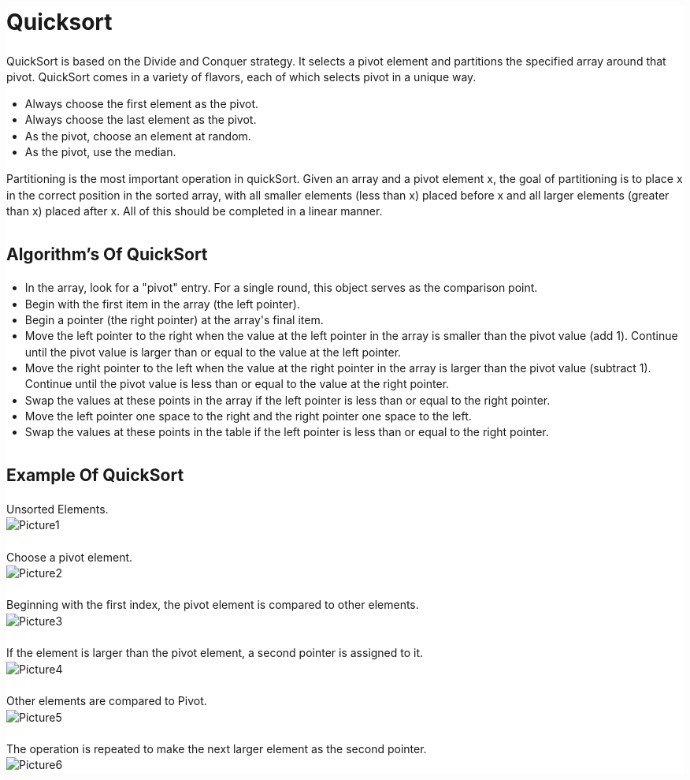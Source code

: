 # Quicksort

QuickSort is based on the Divide and Conquer strategy. It selects a pivot element and partitions the specified array around that pivot. QuickSort comes in a variety of flavors, each of which selects pivot in a unique way.

* Always choose the first element as the pivot.
* Always choose the last element as the pivot. 
* As the pivot, choose an element at random.
* As the pivot, use the median.

Partitioning is the most important operation in quickSort. Given an array and a pivot element x, the goal of partitioning is to place x in the correct position in the sorted array, with all smaller elements (less than x) placed before x and all larger elements (greater than x) placed after x. All of this should be completed in a linear manner.

## Algorithm’s Of QuickSort

* In the array, look for a "pivot" entry. For a single round, this object serves as the comparison point.
* Begin with the first item in the array (the left pointer).
* Begin a pointer (the right pointer) at the array's final item.
* Move the left pointer to the right when the value at the left pointer in the array is smaller than the pivot value (add 1). Continue until the pivot value is larger than or equal to the value at the left pointer.
* Move the right pointer to the left when the value at the right pointer in the array is larger than the pivot value (subtract 1). Continue until the pivot value is less than or equal to the value at the right pointer.
* Swap the values at these points in the array if the left pointer is less than or equal to the right pointer.
* Move the left pointer one space to the right and the right pointer one space to the left.
* Swap the values at these points in the table if the left pointer is less than or equal to the right pointer.<br />

## Example Of QuickSort

Unsorted Elements.<br />
<img width="510" alt="Picture1" src="https://user-images.githubusercontent.com/95191692/145232797-b5d4659e-24a7-4e1c-ac43-98b08f4a4cad.png">
<br />
<br />
Choose a pivot element.<br />
<img width="545" alt="Picture2" src="https://user-images.githubusercontent.com/95191692/145233066-d1d31f0f-56cf-4aa3-90bb-1c50129da657.png">
<br />
<br />
Beginning with the first index, the pivot element is compared to other elements.<br />
<img width="545" alt="Picture3" src="https://user-images.githubusercontent.com/95191692/145233069-54336fb9-9a34-4569-882e-e5ef762a0096.png">
<br />
<br />
If the element is larger than the pivot element, a second pointer is assigned to it.<br />
<img width="545" alt="Picture4" src="https://user-images.githubusercontent.com/95191692/145233072-8a8c44bf-d5e7-42c7-b518-f1d4e16287a9.png">
<br />
<br />
Other elements are compared to Pivot.<br />
<img width="510" alt="Picture5" src="https://user-images.githubusercontent.com/95191692/145233074-34c4c223-da7e-40e4-b40c-69aa1855d20f.png">
<br />
<br />
The operation is repeated to make the next larger element as the second pointer.<br />
<img width="510" alt="Picture6" src="https://user-images.githubusercontent.com/95191692/145233077-eca935a8-fe84-42fc-8407-47b80a234da2.png">
<br />